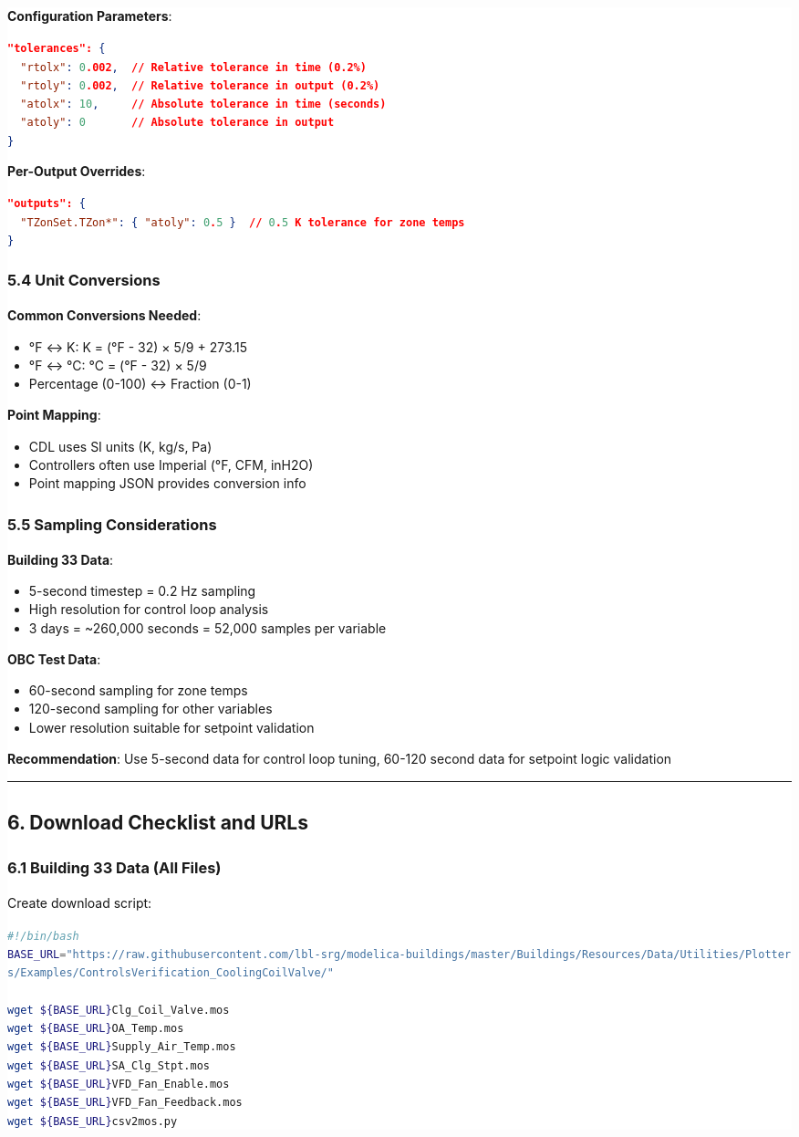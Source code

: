 **Configuration Parameters**:
```json
"tolerances": {
  "rtolx": 0.002,  // Relative tolerance in time (0.2%)
  "rtoly": 0.002,  // Relative tolerance in output (0.2%)
  "atolx": 10,     // Absolute tolerance in time (seconds)
  "atoly": 0       // Absolute tolerance in output
}
```

**Per-Output Overrides**:
```json
"outputs": {
  "TZonSet.TZon*": { "atoly": 0.5 }  // 0.5 K tolerance for zone temps
}
```

### 5.4 Unit Conversions

**Common Conversions Needed**:
- °F ↔ K: K = (°F - 32) × 5/9 + 273.15
- °F ↔ °C: °C = (°F - 32) × 5/9
- Percentage (0-100) ↔ Fraction (0-1)

**Point Mapping**:
- CDL uses SI units (K, kg/s, Pa)
- Controllers often use Imperial (°F, CFM, inH2O)
- Point mapping JSON provides conversion info

### 5.5 Sampling Considerations

**Building 33 Data**:
- 5-second timestep = 0.2 Hz sampling
- High resolution for control loop analysis
- 3 days = ~260,000 seconds = 52,000 samples per variable

**OBC Test Data**:
- 60-second sampling for zone temps
- 120-second sampling for other variables
- Lower resolution suitable for setpoint validation

**Recommendation**: Use 5-second data for control loop tuning, 60-120 second data for setpoint logic validation

---

## 6. Download Checklist and URLs

### 6.1 Building 33 Data (All Files)

Create download script:
```bash
#!/bin/bash
BASE_URL="https://raw.githubusercontent.com/lbl-srg/modelica-buildings/master/Buildings/Resources/Data/Utilities/Plotters/Examples/ControlsVerification_CoolingCoilValve/"

wget ${BASE_URL}Clg_Coil_Valve.mos
wget ${BASE_URL}OA_Temp.mos
wget ${BASE_URL}Supply_Air_Temp.mos
wget ${BASE_URL}SA_Clg_Stpt.mos
wget ${BASE_URL}VFD_Fan_Enable.mos
wget ${BASE_URL}VFD_Fan_Feedback.mos
wget ${BASE_URL}csv2mos.py
```
